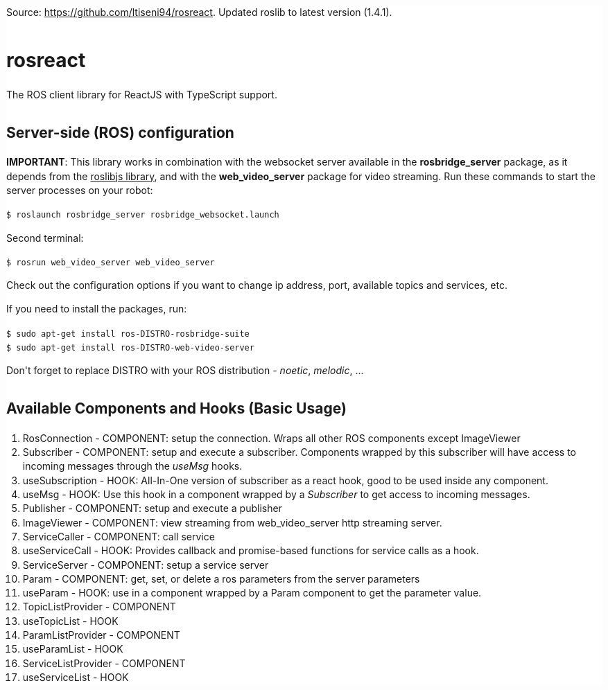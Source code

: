Source: https://github.com/ltiseni94/rosreact. Updated roslib to latest version (1.4.1).

# rosreact

The ROS client library for ReactJS with TypeScript support.

## **Server-side (ROS) configuration**

**IMPORTANT**: This library works in combination with the websocket server available in the **rosbridge_server** package, as it depends from the [roslibjs library](https://www.npmjs.com/package/roslib), and with the **web_video_server** package for video streaming. Run these commands to start the server processes on your robot:

    $ roslaunch rosbridge_server rosbridge_websocket.launch

Second terminal:

    $ rosrun web_video_server web_video_server

Check out the configuration options if you want to change ip address, port, available topics and services, etc.

If you need to install the packages, run:

    $ sudo apt-get install ros-DISTRO-rosbridge-suite
    $ sudo apt-get install ros-DISTRO-web-video-server

Don't forget to replace DISTRO with your ROS distribution - _noetic_, _melodic_, ...

## **Available Components and Hooks (Basic Usage)**

1. RosConnection - COMPONENT: setup the connection. Wraps all other ROS components except ImageViewer
2. Subscriber - COMPONENT: setup and execute a subscriber. Components wrapped by this subscriber will have access to incoming messages through the _useMsg_ hooks.
3. useSubscription - HOOK: All-In-One version of subscriber as a react hook, good to be used inside any component.
4. useMsg - HOOK: Use this hook in a component wrapped by a _Subscriber_ to get access to incoming messages.
5. Publisher - COMPONENT: setup and execute a publisher
6. ImageViewer - COMPONENT: view streaming from web_video_server http streaming server.
7. ServiceCaller - COMPONENT: call service
8. useServiceCall - HOOK: Provides callback and promise-based functions for service calls as a hook.
9. ServiceServer - COMPONENT: setup a service server
10. Param - COMPONENT: get, set, or delete a ros parameters from the server parameters
11. useParam - HOOK: use in a component wrapped by a Param component to get the parameter value.
12. TopicListProvider - COMPONENT
13. useTopicList - HOOK
14. ParamListProvider - COMPONENT
15. useParamList - HOOK
16. ServiceListProvider - COMPONENT
17. useServiceList - HOOK
